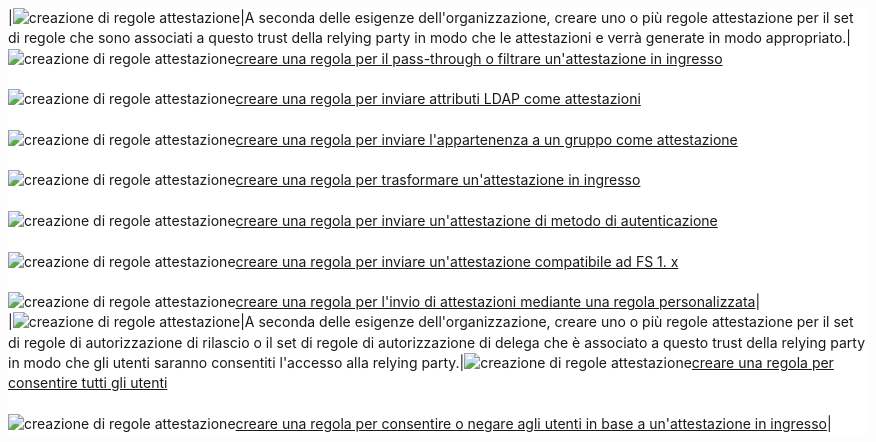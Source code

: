 |![creazione di regole attestazione](media/icon_checkboxo.gif)|A seconda delle esigenze dell'organizzazione, creare uno o più regole attestazione per il set di regole che sono associati a questo trust della relying party in modo che le attestazioni e verrà generate in modo appropriato.|![creazione di regole attestazione](media/15dd35b6-6cc6-421f-93f8-7109920e7144.gif)[creare una regola per il pass-through o filtrare un'attestazione in ingresso](../../ad-fs/operations/Create-a-Rule-to-Pass-Through-or-Filter-an-Incoming-Claim.md)<br /><br />![creazione di regole attestazione](media/15dd35b6-6cc6-421f-93f8-7109920e7144.gif)[creare una regola per inviare attributi LDAP come attestazioni](../../ad-fs/operations/Create-a-Rule-to-Send-LDAP-Attributes-as-Claims.md)<br /><br />![creazione di regole attestazione](media/15dd35b6-6cc6-421f-93f8-7109920e7144.gif)[creare una regola per inviare l'appartenenza a un gruppo come attestazione](../../ad-fs/operations/Create-a-Rule-to-Send-Group-Membership-as-a-Claim.md)<br /><br />![creazione di regole attestazione](media/15dd35b6-6cc6-421f-93f8-7109920e7144.gif)[creare una regola per trasformare un'attestazione in ingresso](../../ad-fs/operations/Create-a-Rule-to-Transform-an-Incoming-Claim.md)<br /><br />![creazione di regole attestazione](media/15dd35b6-6cc6-421f-93f8-7109920e7144.gif)[creare una regola per inviare un'attestazione di metodo di autenticazione](../../ad-fs/operations/Create-a-Rule-to-Send-an-Authentication-Method-Claim.md)<br /><br />![creazione di regole attestazione](media/15dd35b6-6cc6-421f-93f8-7109920e7144.gif)[creare una regola per inviare un'attestazione compatibile ad FS 1. x](../../ad-fs/operations/Create-a-Rule-to-Send-an-AD-FS-1x-Compatible-Claim.md)<br /><br />![creazione di regole attestazione](media/15dd35b6-6cc6-421f-93f8-7109920e7144.gif)[creare una regola per l'invio di attestazioni mediante una regola personalizzata](../../ad-fs/operations/Create-a-Rule-to-Send-Claims-Using-a-Custom-Rule.md)|  
|![creazione di regole attestazione](media/icon_checkboxo.gif)|A seconda delle esigenze dell'organizzazione, creare uno o più regole attestazione per il set di regole di autorizzazione di rilascio o il set di regole di autorizzazione di delega che è associato a questo trust della relying party in modo che gli utenti saranno consentiti l'accesso alla relying party.|![creazione di regole attestazione](media/15dd35b6-6cc6-421f-93f8-7109920e7144.gif)[creare una regola per consentire tutti gli utenti](../../ad-fs/operations/Create-a-Rule-to-Permit-All-Users.md)<br /><br />![creazione di regole attestazione](media/15dd35b6-6cc6-421f-93f8-7109920e7144.gif)[creare una regola per consentire o negare agli utenti in base a un'attestazione in ingresso](../../ad-fs/operations/Create-a-Rule-to-Permit-or-Deny-Users-Based-on-an-Incoming-Claim.md)|  
